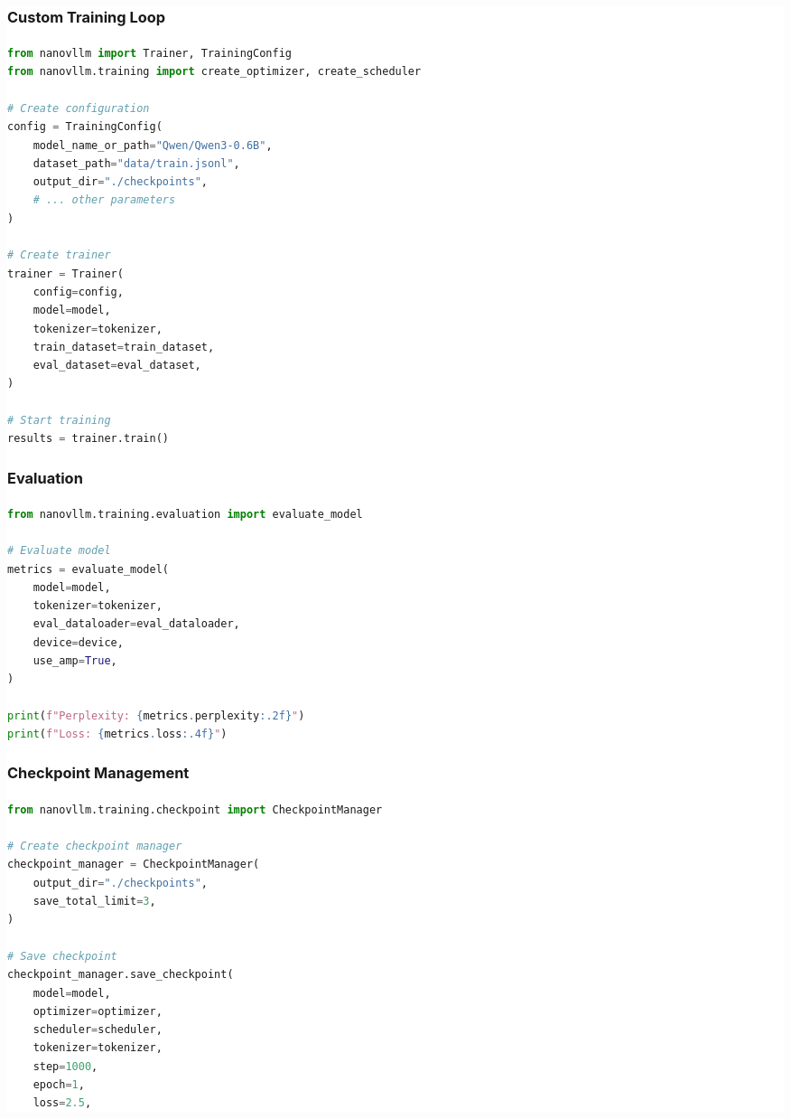 ### Custom Training Loop

```python
from nanovllm import Trainer, TrainingConfig
from nanovllm.training import create_optimizer, create_scheduler

# Create configuration
config = TrainingConfig(
    model_name_or_path="Qwen/Qwen3-0.6B",
    dataset_path="data/train.jsonl",
    output_dir="./checkpoints",
    # ... other parameters
)

# Create trainer
trainer = Trainer(
    config=config,
    model=model,
    tokenizer=tokenizer,
    train_dataset=train_dataset,
    eval_dataset=eval_dataset,
)

# Start training
results = trainer.train()
```

### Evaluation

```python
from nanovllm.training.evaluation import evaluate_model

# Evaluate model
metrics = evaluate_model(
    model=model,
    tokenizer=tokenizer,
    eval_dataloader=eval_dataloader,
    device=device,
    use_amp=True,
)

print(f"Perplexity: {metrics.perplexity:.2f}")
print(f"Loss: {metrics.loss:.4f}")
```

### Checkpoint Management

```python
from nanovllm.training.checkpoint import CheckpointManager

# Create checkpoint manager
checkpoint_manager = CheckpointManager(
    output_dir="./checkpoints",
    save_total_limit=3,
)

# Save checkpoint
checkpoint_manager.save_checkpoint(
    model=model,
    optimizer=optimizer,
    scheduler=scheduler,
    tokenizer=tokenizer,
    step=1000,
    epoch=1,
    loss=2.5,
```
